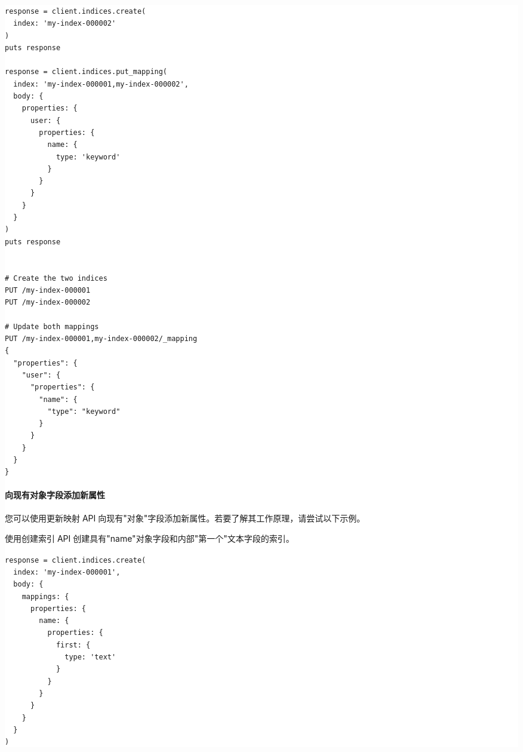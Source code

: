     response = client.indices.create(
      index: 'my-index-000002'
    )
    puts response
    
    response = client.indices.put_mapping(
      index: 'my-index-000001,my-index-000002',
      body: {
        properties: {
          user: {
            properties: {
              name: {
                type: 'keyword'
              }
            }
          }
        }
      }
    )
    puts response
    
    
    # Create the two indices
    PUT /my-index-000001
    PUT /my-index-000002
    
    # Update both mappings
    PUT /my-index-000001,my-index-000002/_mapping
    {
      "properties": {
        "user": {
          "properties": {
            "name": {
              "type": "keyword"
            }
          }
        }
      }
    }

#### 向现有对象字段添加新属性

您可以使用更新映射 API 向现有"对象"字段添加新属性。若要了解其工作原理，请尝试以下示例。

使用创建索引 API 创建具有"name"对象字段和内部"第一个"文本字段的索引。

    
    
    response = client.indices.create(
      index: 'my-index-000001',
      body: {
        mappings: {
          properties: {
            name: {
              properties: {
                first: {
                  type: 'text'
                }
              }
            }
          }
        }
      }
    )